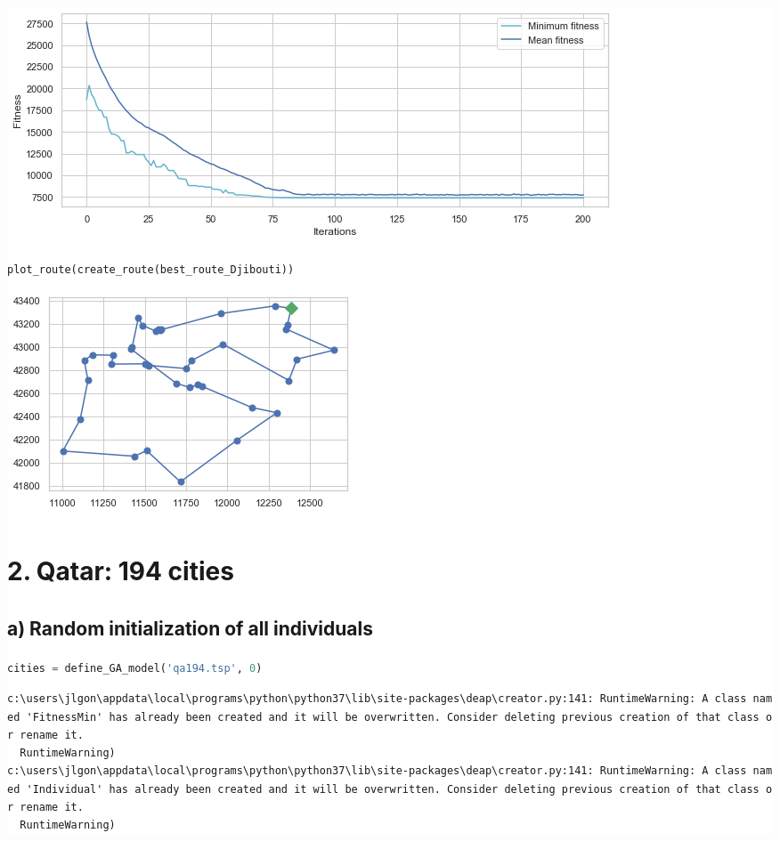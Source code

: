 
![png](output_23_1.png)



```python
plot_route(create_route(best_route_Djibouti))
```


![png](output_24_0.png)


# 2. Qatar: 194 cities

## a) Random initialization of all individuals


```python
cities = define_GA_model('qa194.tsp', 0)
```

    c:\users\jlgon\appdata\local\programs\python\python37\lib\site-packages\deap\creator.py:141: RuntimeWarning: A class named 'FitnessMin' has already been created and it will be overwritten. Consider deleting previous creation of that class or rename it.
      RuntimeWarning)
    c:\users\jlgon\appdata\local\programs\python\python37\lib\site-packages\deap\creator.py:141: RuntimeWarning: A class named 'Individual' has already been created and it will be overwritten. Consider deleting previous creation of that class or rename it.
      RuntimeWarning)
    